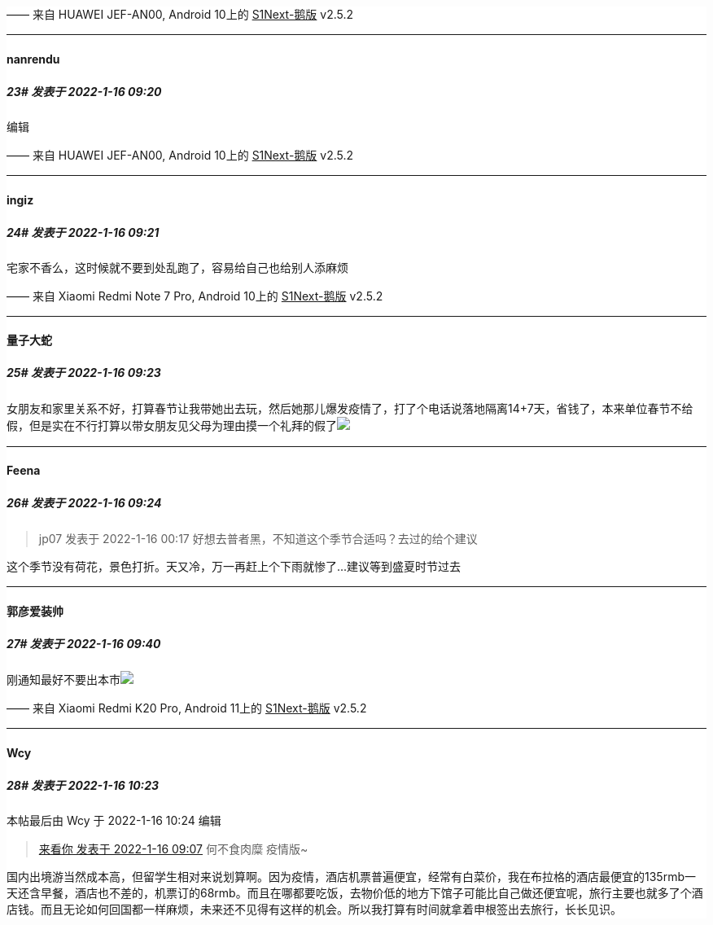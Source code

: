 —— 来自 HUAWEI JEF-AN00, Android 10上的 [S1Next-鹅版](https://github.com/ykrank/S1-Next/releases) v2.5.2

*****

####  nanrendu  
##### 23#       发表于 2022-1-16 09:20

编辑

—— 来自 HUAWEI JEF-AN00, Android 10上的 [S1Next-鹅版](https://github.com/ykrank/S1-Next/releases) v2.5.2

*****

####  ingiz  
##### 24#       发表于 2022-1-16 09:21

宅家不香么，这时候就不要到处乱跑了，容易给自己也给别人添麻烦

—— 来自 Xiaomi Redmi Note 7 Pro, Android 10上的 [S1Next-鹅版](https://github.com/ykrank/S1-Next/releases) v2.5.2

*****

####  量子大蛇  
##### 25#       发表于 2022-1-16 09:23

女朋友和家里关系不好，打算春节让我带她出去玩，然后她那儿爆发疫情了，打了个电话说落地隔离14+7天，省钱了，本来单位春节不给假，但是实在不行打算以带女朋友见父母为理由摸一个礼拜的假了<img src="https://static.saraba1st.com/image/smiley/face2017/067.png" referrerpolicy="no-referrer">

*****

####  Feena  
##### 26#       发表于 2022-1-16 09:24

<blockquote>jp07 发表于 2022-1-16 00:17
好想去普者黑，不知道这个季节合适吗？去过的给个建议</blockquote>
这个季节没有荷花，景色打折。天又冷，万一再赶上个下雨就惨了...建议等到盛夏时节过去

*****

####  郭彦爱装帅  
##### 27#       发表于 2022-1-16 09:40

刚通知最好不要出本市<img src="https://static.saraba1st.com/image/smiley/face2017/001.png" referrerpolicy="no-referrer">

—— 来自 Xiaomi Redmi K20 Pro, Android 11上的 [S1Next-鹅版](https://github.com/ykrank/S1-Next/releases) v2.5.2

*****

####  Wcy  
##### 28#       发表于 2022-1-16 10:23

 本帖最后由 Wcy 于 2022-1-16 10:24 编辑 
<blockquote><a href="httphttps://bbs.saraba1st.com/2b/forum.php?mod=redirect&amp;goto=findpost&amp;pid=54308895&amp;ptid=2047587" target="_blank">来看你 发表于 2022-1-16 09:07</a>
何不食肉糜 疫情版~</blockquote>
国内出境游当然成本高，但留学生相对来说划算啊。因为疫情，酒店机票普遍便宜，经常有白菜价，我在布拉格的酒店最便宜的135rmb一天还含早餐，酒店也不差的，机票订的68rmb。而且在哪都要吃饭，去物价低的地方下馆子可能比自己做还便宜呢，旅行主要也就多了个酒店钱。而且无论如何回国都一样麻烦，未来还不见得有这样的机会。所以我打算有时间就拿着申根签出去旅行，长长见识。
